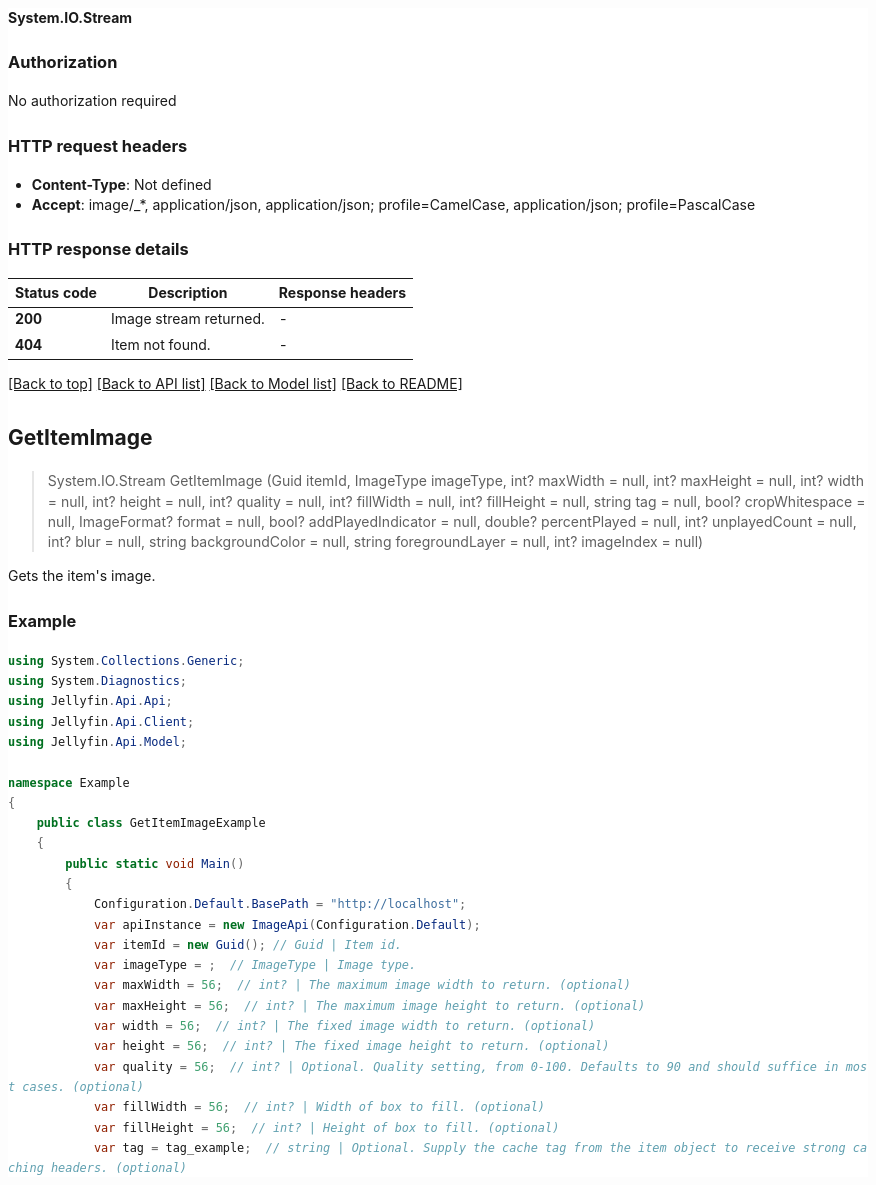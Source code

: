 **System.IO.Stream**

### Authorization

No authorization required

### HTTP request headers

- **Content-Type**: Not defined
- **Accept**: image/_*, application/json, application/json; profile=CamelCase, application/json; profile=PascalCase


### HTTP response details
| Status code | Description | Response headers |
|-------------|-------------|------------------|
| **200** | Image stream returned. |  -  |
| **404** | Item not found. |  -  |

[[Back to top]](#)
[[Back to API list]](../README.md#documentation-for-api-endpoints)
[[Back to Model list]](../README.md#documentation-for-models)
[[Back to README]](../README.md)


## GetItemImage

> System.IO.Stream GetItemImage (Guid itemId, ImageType imageType, int? maxWidth = null, int? maxHeight = null, int? width = null, int? height = null, int? quality = null, int? fillWidth = null, int? fillHeight = null, string tag = null, bool? cropWhitespace = null, ImageFormat? format = null, bool? addPlayedIndicator = null, double? percentPlayed = null, int? unplayedCount = null, int? blur = null, string backgroundColor = null, string foregroundLayer = null, int? imageIndex = null)

Gets the item's image.

### Example

```csharp
using System.Collections.Generic;
using System.Diagnostics;
using Jellyfin.Api.Api;
using Jellyfin.Api.Client;
using Jellyfin.Api.Model;

namespace Example
{
    public class GetItemImageExample
    {
        public static void Main()
        {
            Configuration.Default.BasePath = "http://localhost";
            var apiInstance = new ImageApi(Configuration.Default);
            var itemId = new Guid(); // Guid | Item id.
            var imageType = ;  // ImageType | Image type.
            var maxWidth = 56;  // int? | The maximum image width to return. (optional) 
            var maxHeight = 56;  // int? | The maximum image height to return. (optional) 
            var width = 56;  // int? | The fixed image width to return. (optional) 
            var height = 56;  // int? | The fixed image height to return. (optional) 
            var quality = 56;  // int? | Optional. Quality setting, from 0-100. Defaults to 90 and should suffice in most cases. (optional) 
            var fillWidth = 56;  // int? | Width of box to fill. (optional) 
            var fillHeight = 56;  // int? | Height of box to fill. (optional) 
            var tag = tag_example;  // string | Optional. Supply the cache tag from the item object to receive strong caching headers. (optional) 
```